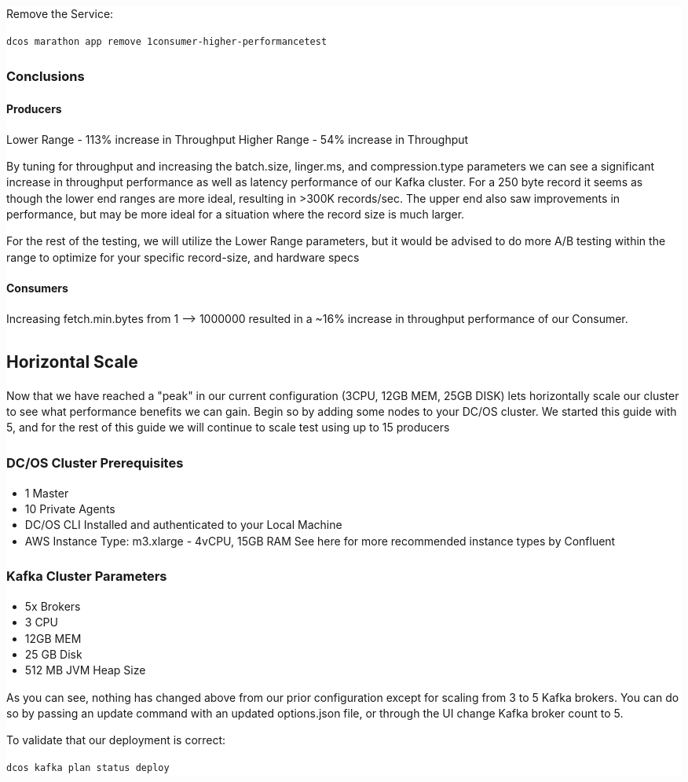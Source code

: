 Remove the Service:
```
dcos marathon app remove 1consumer-higher-performancetest
```

### Conclusions

#### Producers
Lower Range - 113% increase in Throughput
Higher Range - 54% increase in Throughput

By tuning for throughput and increasing the batch.size, linger.ms, and compression.type parameters we can see a significant increase in throughput performance as well as latency performance of our Kafka cluster. For a 250 byte record it seems as though the lower end ranges are more ideal, resulting in >300K records/sec. The upper end also saw improvements in performance, but may be more ideal for a situation where the record size is much larger.

For the rest of the testing, we will utilize the Lower Range parameters, but it would be advised to do more A/B testing within the range to optimize for your specific record-size, and hardware specs

#### Consumers
Increasing fetch.min.bytes from 1 --> 1000000 resulted in a ~16% increase in throughput performance of our Consumer.

## Horizontal Scale
Now that we have reached a "peak" in our current configuration (3CPU, 12GB MEM, 25GB DISK) lets horizontally scale our cluster to see what performance benefits we can gain. Begin so by adding some nodes to your DC/OS cluster. We started this guide with 5, and for the rest of this guide we will continue to scale test using up to 15 producers

### DC/OS Cluster Prerequisites
- 1 Master
- 10 Private Agents
- DC/OS CLI Installed and authenticated to your Local Machine
- AWS Instance Type: m3.xlarge - 4vCPU, 15GB RAM See here for more recommended instance types by Confluent

### Kafka Cluster Parameters
- 5x Brokers
- 3 CPU
- 12GB MEM
- 25 GB Disk
- 512 MB JVM Heap Size

As you can see, nothing has changed above from our prior configuration except for scaling from 3 to 5 Kafka brokers. You can do so by passing an update command with an updated options.json file, or through the UI change Kafka broker count to 5.

To validate that our deployment is correct:
```
dcos kafka plan status deploy
```
